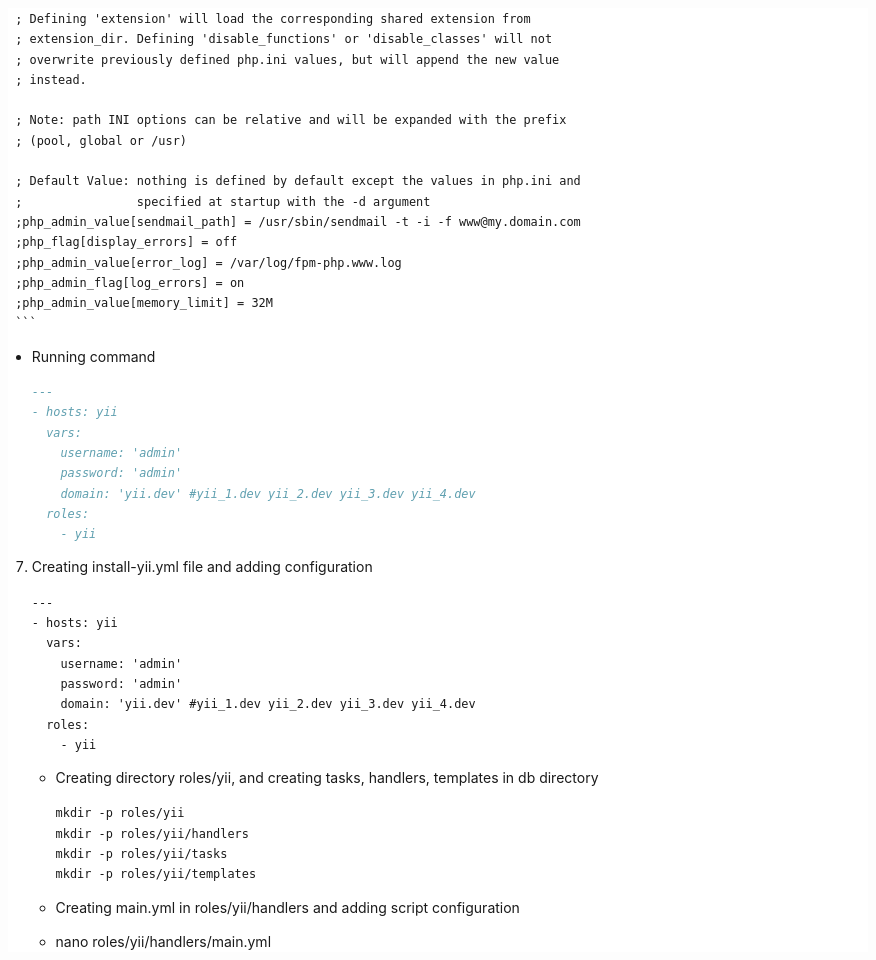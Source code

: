      ; Defining 'extension' will load the corresponding shared extension from
     ; extension_dir. Defining 'disable_functions' or 'disable_classes' will not
     ; overwrite previously defined php.ini values, but will append the new value
     ; instead.
     
     ; Note: path INI options can be relative and will be expanded with the prefix
     ; (pool, global or /usr)
     
     ; Default Value: nothing is defined by default except the values in php.ini and
     ;                specified at startup with the -d argument
     ;php_admin_value[sendmail_path] = /usr/sbin/sendmail -t -i -f www@my.domain.com
     ;php_flag[display_errors] = off
     ;php_admin_value[error_log] = /var/log/fpm-php.www.log
     ;php_admin_flag[log_errors] = on
     ;php_admin_value[memory_limit] = 32M
     ```

   - Running command

     ```markdown
     ---
     - hosts: yii
       vars:
         username: 'admin'
         password: 'admin'
         domain: 'yii.dev' #yii_1.dev yii_2.dev yii_3.dev yii_4.dev
       roles:
         - yii
     ```

7. Creating install-yii.yml file and adding configuration

   ```
   ---
   - hosts: yii
     vars:
       username: 'admin'
       password: 'admin'
       domain: 'yii.dev' #yii_1.dev yii_2.dev yii_3.dev yii_4.dev
     roles:
       - yii
   ```

   - Creating directory roles/yii, and creating tasks, handlers, templates in db directory

     ```
     mkdir -p roles/yii
     mkdir -p roles/yii/handlers 
     mkdir -p roles/yii/tasks
     mkdir -p roles/yii/templates
     ```

   - Creating main.yml in roles/yii/handlers and adding script configuration

    - nano roles/yii/handlers/main.yml
